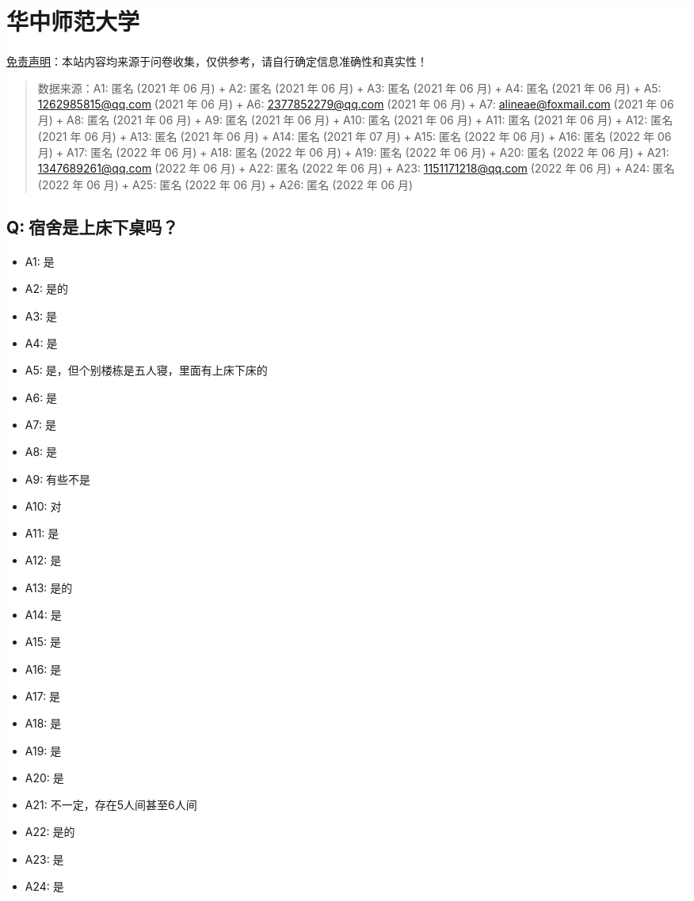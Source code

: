 # 华中师范大学

[免责声明](https://colleges.chat/#_3)：本站内容均来源于问卷收集，仅供参考，请自行确定信息准确性和真实性！

> 数据来源：A1: 匿名 (2021 年 06 月) + A2: 匿名 (2021 年 06 月) + A3: 匿名 (2021 年 06 月) + A4: 匿名 (2021 年 06 月) + A5: 1262985815@qq.com (2021 年 06 月) + A6: 2377852279@qq.com (2021 年 06 月) + A7: alineae@foxmail.com (2021 年 06 月) + A8: 匿名 (2021 年 06 月) + A9: 匿名 (2021 年 06 月) + A10: 匿名 (2021 年 06 月) + A11: 匿名 (2021 年 06 月) + A12: 匿名 (2021 年 06 月) + A13: 匿名 (2021 年 06 月) + A14: 匿名 (2021 年 07 月) + A15: 匿名 (2022 年 06 月) + A16: 匿名 (2022 年 06 月) + A17: 匿名 (2022 年 06 月) + A18: 匿名 (2022 年 06 月) + A19: 匿名 (2022 年 06 月) + A20: 匿名 (2022 年 06 月) + A21: 1347689261@qq.com (2022 年 06 月) + A22: 匿名 (2022 年 06 月) + A23: 1151171218@qq.com (2022 年 06 月) + A24: 匿名 (2022 年 06 月) + A25: 匿名 (2022 年 06 月) + A26: 匿名 (2022 年 06 月)

## Q: 宿舍是上床下桌吗？

- A1: 是

- A2: 是的

- A3: 是

- A4: 是

- A5: 是，但个别楼栋是五人寝，里面有上床下床的

- A6: 是

- A7: 是

- A8: 是

- A9: 有些不是

- A10: 对

- A11: 是

- A12: 是

- A13: 是的

- A14: 是

- A15: 是

- A16: 是

- A17: 是

- A18: 是

- A19: 是

- A20: 是

- A21: 不一定，存在5人间甚至6人间

- A22: 是的

- A23: 是

- A24: 是
